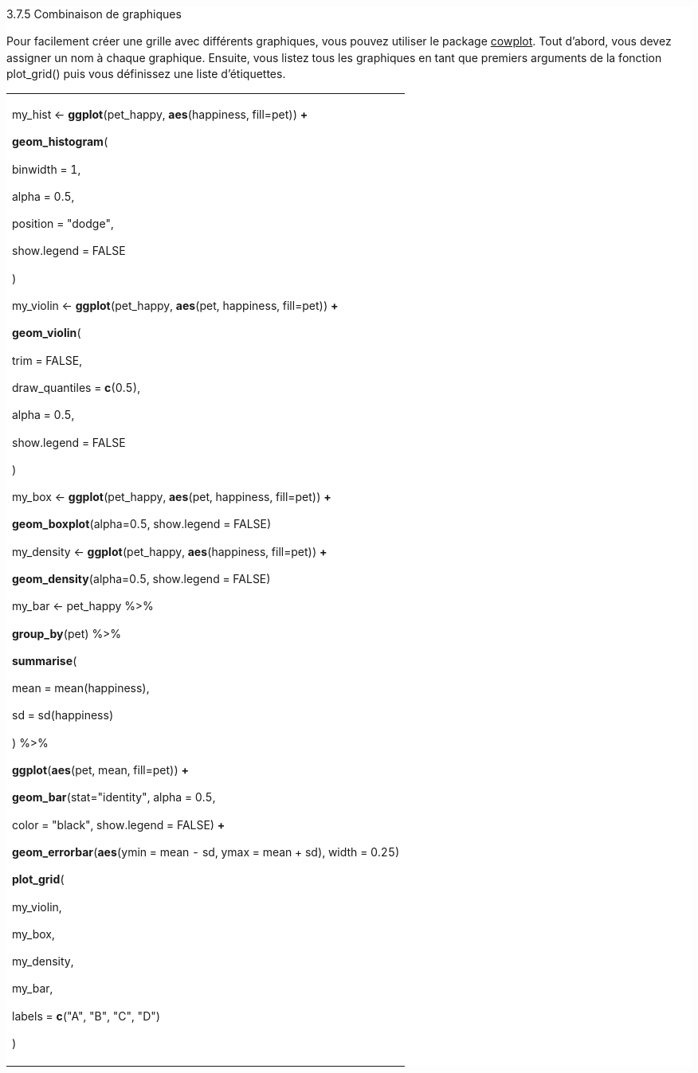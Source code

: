 3.7.5 Combinaison de graphiques

Pour facilement créer une grille avec différents graphiques, vous pouvez utiliser le package [cowplot](https://cran.r-project.org/package=cowplot/vignettes/introduction.html). Tout d’abord, vous devez assigner un nom à chaque graphique. Ensuite, vous listez tous les graphiques en tant que premiers arguments de la fonction plot\_grid() puis vous définissez une liste d’étiquettes.

<table>
<tbody>
<tr class="odd">
<td><p>my_hist &lt;- <strong>ggplot</strong>(pet_happy, <strong>aes</strong>(happiness, fill=pet)) <strong>+</strong></p>
<p><strong>geom_histogram</strong>(</p>
<p>binwidth = 1,</p>
<p>alpha = 0.5,</p>
<p>position = "dodge",</p>
<p>show.legend = FALSE</p>
<p>)</p>
<p>my_violin &lt;- <strong>ggplot</strong>(pet_happy, <strong>aes</strong>(pet, happiness, fill=pet)) <strong>+</strong></p>
<p><strong>geom_violin</strong>(</p>
<p>trim = FALSE,</p>
<p>draw_quantiles = <strong>c</strong>(0.5),</p>
<p>alpha = 0.5,</p>
<p>show.legend = FALSE</p>
<p>)</p>
<p>my_box &lt;- <strong>ggplot</strong>(pet_happy, <strong>aes</strong>(pet, happiness, fill=pet)) <strong>+</strong></p>
<p><strong>geom_boxplot</strong>(alpha=0.5, show.legend = FALSE)</p>
<p>my_density &lt;- <strong>ggplot</strong>(pet_happy, <strong>aes</strong>(happiness, fill=pet)) <strong>+</strong></p>
<p><strong>geom_density</strong>(alpha=0.5, show.legend = FALSE)</p>
<p>my_bar &lt;- pet_happy %&gt;%</p>
<p><strong>group_by</strong>(pet) %&gt;%</p>
<p><strong>summarise</strong>(</p>
<p>mean = mean(happiness),</p>
<p>sd = sd(happiness)</p>
<p>) %&gt;%</p>
<p><strong>ggplot</strong>(<strong>aes</strong>(pet, mean, fill=pet)) <strong>+</strong></p>
<p><strong>geom_bar</strong>(stat="identity", alpha = 0.5,</p>
<p>color = "black", show.legend = FALSE) <strong>+</strong></p>
<p><strong>geom_errorbar</strong>(<strong>aes</strong>(ymin = mean - sd, ymax = mean + sd), width = 0.25)</p>
<p><strong>plot_grid</strong>(</p>
<p>my_violin,</p>
<p>my_box,</p>
<p>my_density,</p>
<p>my_bar,</p>
<p>labels = <strong>c</strong>("A", "B", "C", "D")</p>
<p>)</p></td>
</tr>
</tbody>
</table>
